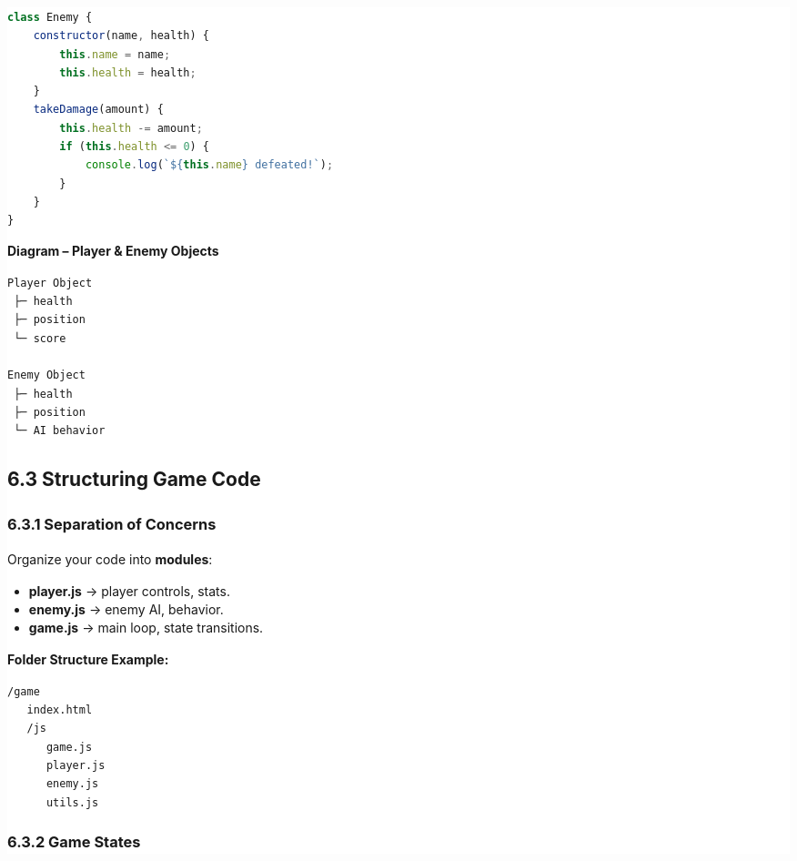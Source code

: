 ```javascript
class Enemy {
    constructor(name, health) {
        this.name = name;
        this.health = health;
    }
    takeDamage(amount) {
        this.health -= amount;
        if (this.health <= 0) {
            console.log(`${this.name} defeated!`);
        }
    }
}
```

**Diagram – Player & Enemy Objects**

```
Player Object
 ├─ health
 ├─ position
 └─ score

Enemy Object
 ├─ health
 ├─ position
 └─ AI behavior
```



## 6.3 Structuring Game Code

### 6.3.1 Separation of Concerns

Organize your code into **modules**:

* **player.js** → player controls, stats.
* **enemy.js** → enemy AI, behavior.
* **game.js** → main loop, state transitions.

**Folder Structure Example:**

```
/game
   index.html
   /js
      game.js
      player.js
      enemy.js
      utils.js
```



### 6.3.2 Game States
